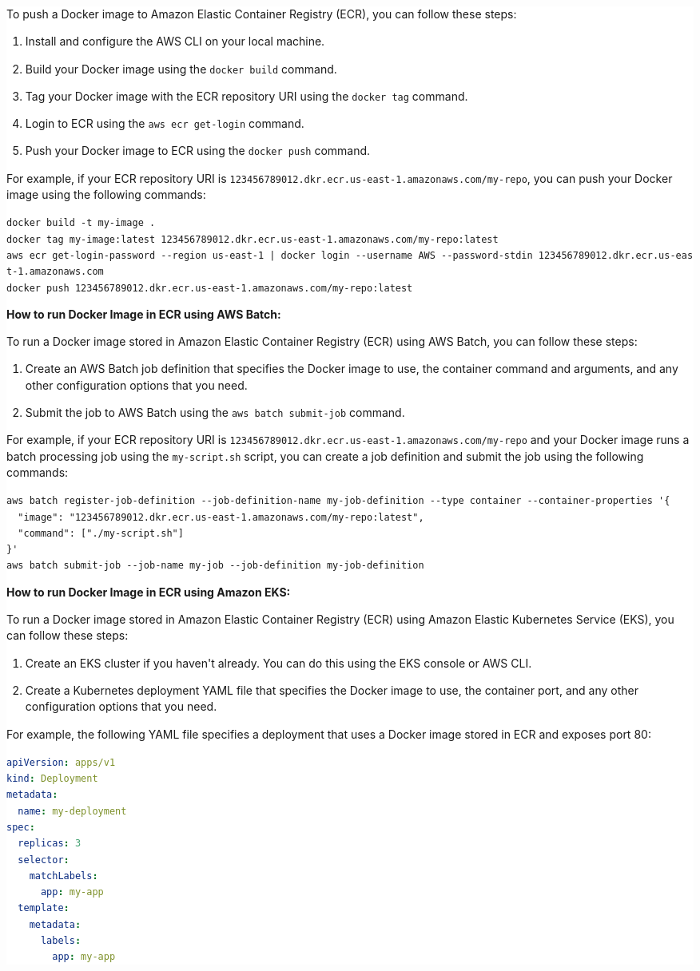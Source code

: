 To push a Docker image to Amazon Elastic Container Registry (ECR), you can follow these steps:

1. Install and configure the AWS CLI on your local machine.

2. Build your Docker image using the `docker build` command.

3. Tag your Docker image with the ECR repository URI using the `docker tag` command.

4. Login to ECR using the `aws ecr get-login` command.

5. Push your Docker image to ECR using the `docker push` command.

For example, if your ECR repository URI is `123456789012.dkr.ecr.us-east-1.amazonaws.com/my-repo`, you can push your Docker image using the following commands:

```
docker build -t my-image .
docker tag my-image:latest 123456789012.dkr.ecr.us-east-1.amazonaws.com/my-repo:latest
aws ecr get-login-password --region us-east-1 | docker login --username AWS --password-stdin 123456789012.dkr.ecr.us-east-1.amazonaws.com
docker push 123456789012.dkr.ecr.us-east-1.amazonaws.com/my-repo:latest
```

**How to run Docker Image in ECR using AWS Batch:**

To run a Docker image stored in Amazon Elastic Container Registry (ECR) using AWS Batch, you can follow these steps:

1. Create an AWS Batch job definition that specifies the Docker image to use, the container command and arguments, and any other configuration options that you need.

2. Submit the job to AWS Batch using the `aws batch submit-job` command.

For example, if your ECR repository URI is `123456789012.dkr.ecr.us-east-1.amazonaws.com/my-repo` and your Docker image runs a batch processing job using the `my-script.sh` script, you can create a job definition and submit the job using the following commands:

```
aws batch register-job-definition --job-definition-name my-job-definition --type container --container-properties '{
  "image": "123456789012.dkr.ecr.us-east-1.amazonaws.com/my-repo:latest",
  "command": ["./my-script.sh"]
}'
aws batch submit-job --job-name my-job --job-definition my-job-definition
```

**How to run Docker Image in ECR using Amazon EKS:**

To run a Docker image stored in Amazon Elastic Container Registry (ECR) using Amazon Elastic Kubernetes Service (EKS), you can follow these steps:

1. Create an EKS cluster if you haven't already. You can do this using the EKS console or AWS CLI.

2. Create a Kubernetes deployment YAML file that specifies the Docker image to use, the container port, and any other configuration options that you need.

For example, the following YAML file specifies a deployment that uses a Docker image stored in ECR and exposes port 80:

```yaml
apiVersion: apps/v1
kind: Deployment
metadata:
  name: my-deployment
spec:
  replicas: 3
  selector:
    matchLabels:
      app: my-app
  template:
    metadata:
      labels:
        app: my-app
```